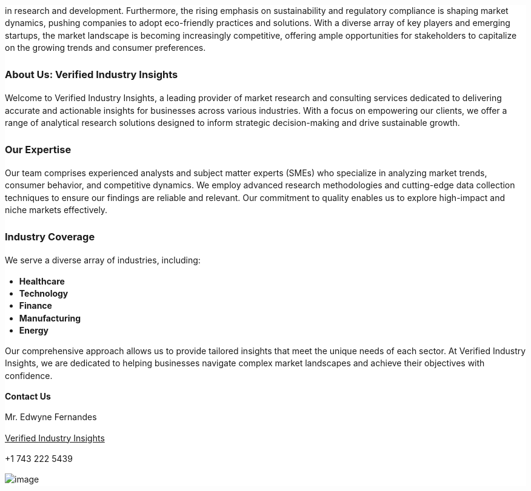 in research and development. Furthermore, the rising emphasis on sustainability and regulatory compliance is shaping market dynamics, pushing companies to adopt eco-friendly practices and solutions. With a diverse array of key players and emerging startups, the market landscape is becoming increasingly competitive, offering ample opportunities for stakeholders to capitalize on the growing trends and consumer preferences.</p><h3>About Us: Verified Industry Insights</h3><p>Welcome to Verified Industry Insights, a leading provider of market research and consulting services dedicated to delivering accurate and actionable insights for businesses across various industries. With a focus on empowering our clients, we offer a range of analytical research solutions designed to inform strategic decision-making and drive sustainable growth.</p><h3>Our Expertise</h3><p>Our team comprises experienced analysts and subject matter experts (SMEs) who specialize in analyzing market trends, consumer behavior, and competitive dynamics. We employ advanced research methodologies and cutting-edge data collection techniques to ensure our findings are reliable and relevant. Our commitment to quality enables us to explore high-impact and niche markets effectively.</p><h3>Industry Coverage</h3><p>We serve a diverse array of industries, including:</p><ul><li><strong>Healthcare</strong></li><li><strong>Technology</strong></li><li><strong>Finance</strong></li><li><strong>Manufacturing</strong></li><li><strong>Energy</strong></li></ul><p>Our comprehensive approach allows us to provide tailored insights that meet the unique needs of each sector. At Verified Industry Insights, we are dedicated to helping businesses navigate complex market landscapes and achieve their objectives with confidence.</p><p><strong>Contact Us</strong></p><p>Mr. Edwyne Fernandes</p><p><a href="https://www.verifiedindustryinsights.com/">Verified Industry Insights</a></p><p>+1 743 222 5439</p>
![image](https://github.com/user-attachments/assets/ff87c7b4-127d-437d-8e1f-21bac9daf096)
